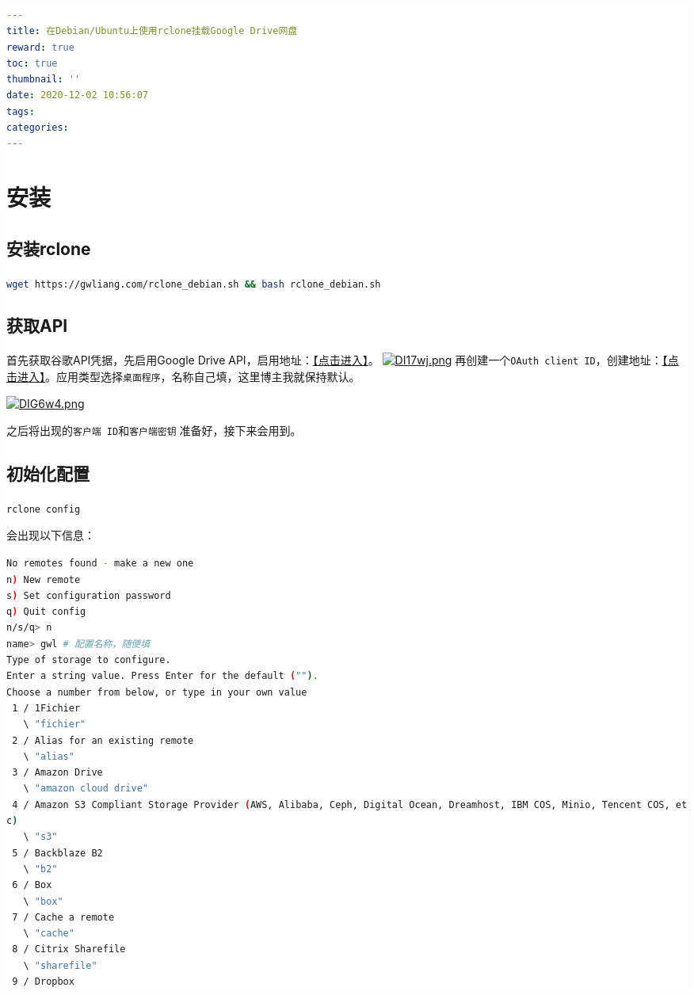 ```yaml
---
title: 在Debian/Ubuntu上使用rclone挂载Google Drive网盘
reward: true
toc: true
thumbnail: ''
date: 2020-12-02 10:56:07
tags:
categories:
---
```


# 安装
## 安装rclone
```bash
wget https://gwliang.com/rclone_debian.sh && bash rclone_debian.sh
```
## 获取API
首先获取谷歌API凭据，先启用Google Drive API，启用地址：[【点击进入】](https://console.developers.google.com/apis/api/drive.googleapis.com/overview)。
[![DI17wj.png](https://s3.ax1x.com/2020/12/02/DI17wj.png)](https://imgchr.com/i/DI17wj)
再创建一个`OAuth client ID`，创建地址：[【点击进入】](https://console.developers.google.com/apis/credentials/oauthclient)。应用类型选择`桌面程序`，名称自己填，这里博主我就保持默认。

[![DIG6w4.png](https://s3.ax1x.com/2020/12/02/DIG6w4.png)](https://imgchr.com/i/DIG6w4)

之后将出现的`客户端 ID`和`客户端密钥` 准备好，接下来会用到。

## 初始化配置
```bash
rclone config
```
会出现以下信息：
```bash 
No remotes found - make a new one
n) New remote
s) Set configuration password
q) Quit config
n/s/q> n
name> gwl # 配置名称，随便填
Type of storage to configure.
Enter a string value. Press Enter for the default ("").
Choose a number from below, or type in your own value
 1 / 1Fichier
   \ "fichier"
 2 / Alias for an existing remote
   \ "alias"
 3 / Amazon Drive
   \ "amazon cloud drive"
 4 / Amazon S3 Compliant Storage Provider (AWS, Alibaba, Ceph, Digital Ocean, Dreamhost, IBM COS, Minio, Tencent COS, etc)
   \ "s3"
 5 / Backblaze B2
   \ "b2"
 6 / Box
   \ "box"
 7 / Cache a remote
   \ "cache"
 8 / Citrix Sharefile
   \ "sharefile"
 9 / Dropbox
```